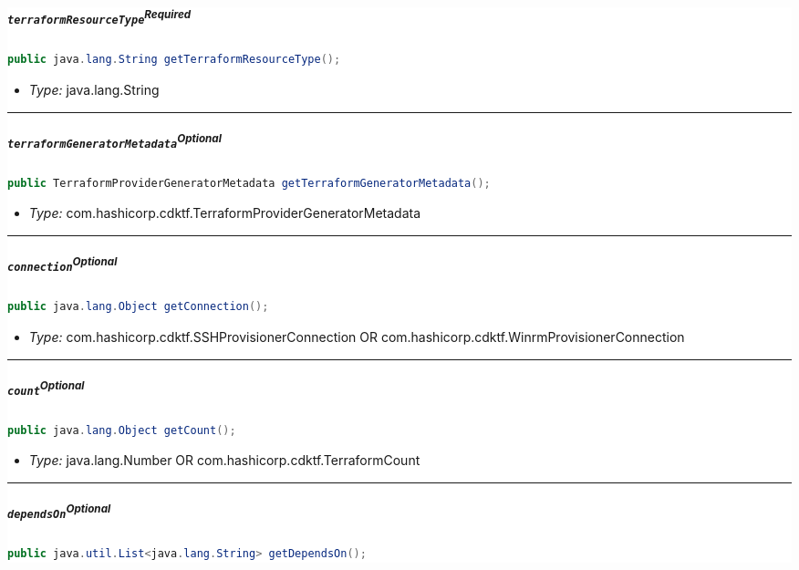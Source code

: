 ##### `terraformResourceType`<sup>Required</sup> <a name="terraformResourceType" id="@cdktf/provider-databricks.mwsStorageConfigurations.MwsStorageConfigurations.property.terraformResourceType"></a>

```java
public java.lang.String getTerraformResourceType();
```

- *Type:* java.lang.String

---

##### `terraformGeneratorMetadata`<sup>Optional</sup> <a name="terraformGeneratorMetadata" id="@cdktf/provider-databricks.mwsStorageConfigurations.MwsStorageConfigurations.property.terraformGeneratorMetadata"></a>

```java
public TerraformProviderGeneratorMetadata getTerraformGeneratorMetadata();
```

- *Type:* com.hashicorp.cdktf.TerraformProviderGeneratorMetadata

---

##### `connection`<sup>Optional</sup> <a name="connection" id="@cdktf/provider-databricks.mwsStorageConfigurations.MwsStorageConfigurations.property.connection"></a>

```java
public java.lang.Object getConnection();
```

- *Type:* com.hashicorp.cdktf.SSHProvisionerConnection OR com.hashicorp.cdktf.WinrmProvisionerConnection

---

##### `count`<sup>Optional</sup> <a name="count" id="@cdktf/provider-databricks.mwsStorageConfigurations.MwsStorageConfigurations.property.count"></a>

```java
public java.lang.Object getCount();
```

- *Type:* java.lang.Number OR com.hashicorp.cdktf.TerraformCount

---

##### `dependsOn`<sup>Optional</sup> <a name="dependsOn" id="@cdktf/provider-databricks.mwsStorageConfigurations.MwsStorageConfigurations.property.dependsOn"></a>

```java
public java.util.List<java.lang.String> getDependsOn();
```
